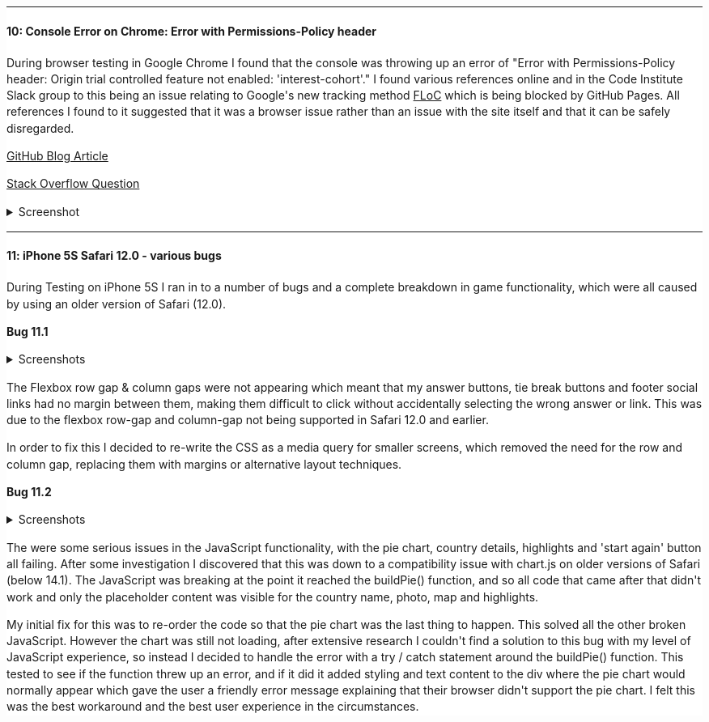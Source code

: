 - - -

#### **10: Console Error on Chrome: Error with Permissions-Policy header**

During browser testing in Google Chrome I found that the console was throwing up an error of "Error with Permissions-Policy header: Origin trial controlled feature not enabled: 'interest-cohort'." I found various references online and in the Code Institute Slack group to this being an issue relating to Google's new tracking method [FLoC](https://www.howtogeek.com/724441/what-is-googles-floc-and-how-will-it-track-you-online/) which is being blocked by GitHub Pages. All references I found to it suggested that it was a browser issue rather than an issue with the site itself and that it can be safely disregarded.


[GitHub Blog Article](https://github.blog/changelog/2021-04-27-github-pages-permissions-policy-interest-cohort-header-added-to-all-pages-sites/)

[Stack Overflow Question](https://stackoverflow.com/questions/69619035/error-with-permissions-policy-header-unrecognized-feature-interest-cohort)

<details><summary>Screenshot</summary></details>

- - -

#### **11: iPhone 5S Safari 12.0 - various bugs**

During Testing on iPhone 5S I ran in to a number of bugs and a complete breakdown in game functionality, which were all caused by using an older version of Safari (12.0).

**Bug 11.1**

<details><summary>Screenshots</summary></details>

The Flexbox row gap & column gaps were not appearing which meant that my answer buttons, tie break buttons and footer social links had no margin between them, making them difficult to click without accidentally selecting the wrong answer or link. This was due to the flexbox row-gap and column-gap not being supported in Safari 12.0 and earlier.

In order to fix this I decided to re-write the CSS as a media query for smaller screens, which removed the need for the row and column gap, replacing them with margins or alternative layout techniques.


**Bug 11.2**

<details><summary>Screenshots</summary></details>

The were some serious issues in the JavaScript functionality, with the pie chart, country details, highlights and 'start again' button all failing. After some investigation I discovered that this was down to a compatibility issue with chart.js on older versions of Safari (below 14.1). The JavaScript was breaking at the point it reached the buildPie() function, and so all code that came after that didn't work and only the placeholder content was visible for the country name, photo, map and highlights.

My initial fix for this was to re-order the code so that the pie chart was the last thing to happen. This solved all the other broken JavaScript. However the chart was still not loading, after extensive research I couldn't find a solution to this bug with my level of JavaScript experience, so instead I decided to handle the error with a try / catch statement around the buildPie() function. This tested to see if the function threw up an error, and if it did it added styling and text content to the div where the pie chart would normally appear which gave the user a friendly error message explaining that their browser didn't support the pie chart. I felt this was the best workaround and the best user experience in the circumstances.
